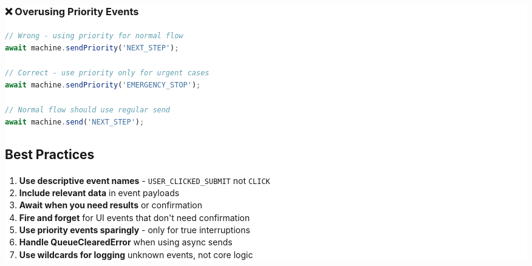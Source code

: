 ```javascript
```

### ❌ Overusing Priority Events

```javascript
// Wrong - using priority for normal flow
await machine.sendPriority('NEXT_STEP');

// Correct - use priority only for urgent cases
await machine.sendPriority('EMERGENCY_STOP');

// Normal flow should use regular send
await machine.send('NEXT_STEP');
```

## Best Practices

1. **Use descriptive event names** - `USER_CLICKED_SUBMIT` not `CLICK`
2. **Include relevant data** in event payloads
3. **Await when you need results** or confirmation
4. **Fire and forget** for UI events that don't need confirmation
5. **Use priority events sparingly** - only for true interruptions
6. **Handle QueueClearedError** when using async sends
7. **Use wildcards for logging** unknown events, not core logic